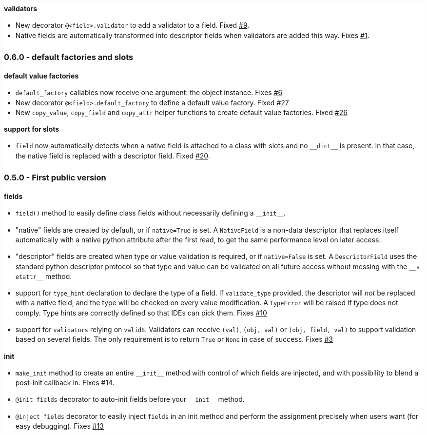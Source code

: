 **validators**

 - New decorator `@<field>.validator` to add a validator to a field. Fixed [#9](https://github.com/smarie/python-pyfields/issues/9). 
 - Native fields are automatically transformed into descriptor fields when validators are added this way. Fixes [#1](https://github.com/smarie/python-pyfields/issues/1).


### 0.6.0 - default factories and slots

**default value factories**

 - `default_factory` callables now receive one argument: the object instance. Fixes [#6](https://github.com/smarie/python-pyfields/issues/6)
 - New decorator `@<field>.default_factory` to define a default value factory. Fixed [#27](https://github.com/smarie/python-pyfields/issues/27)
 - New `copy_value`, `copy_field` and `copy_attr` helper functions to create default value factories. Fixed [#26](https://github.com/smarie/python-pyfields/issues/26)

**support for slots**

 - `field` now automatically detects when a native field is attached to a class with slots and no `__dict__` is present. In that case, the native field is replaced with a descriptor field. Fixed [#20](https://github.com/smarie/python-pyfields/issues/20).

### 0.5.0 - First public version

**fields**

 - `field()` method to easily define class fields without necessarily defining a `__init__`.
 
 - "native" fields are created by default, or if `native=True` is set. A `NativeField` is a non-data descriptor that replaces itself automatically with a native python attribute after the first read, to get the same performance level on later access. 
 
 - "descriptor" fields are created when type or value validation is required, or if `native=False` is set. A `DescriptorField` uses the standard python descriptor protocol so that type and value can be validated on all future access without messing with the `__setattr__` method.
 
 - support for `type_hint` declaration to declare the type of a field. If `validate_type` provided, the descriptor will *not* be replaced with a native field, and the type will be checked on every value modification. A `TypeError` will be raised if type does not comply. Type hints are correctly defined so that IDEs can pick them. Fixes [#10](https://github.com/smarie/python-pyfields/issues/10)
 
 - support for `validators` relying on `valid8`. Validators can receive `(val)`, `(obj, val)` or `(obj, field, val)` to support validation based on several fields. The only requirement is to return `True` or `None` in case of success. Fixes [#3](https://github.com/smarie/python-pyfields/issues/3)

**init**

 - `make_init` method to create an entire `__init__` method with control of which fields are injected, and with possibility to blend a post-init callback in. Fixes [#14](https://github.com/smarie/python-pyfields/issues/14).

 - `@init_fields` decorator to auto-init fields before your `__init__` method.

 - `@inject_fields` decorator to easily inject `fields` in an init method and perform the assignment precisely when users want (for easy debugging). Fixes [#13](https://github.com/smarie/python-pyfields/issues/13)

